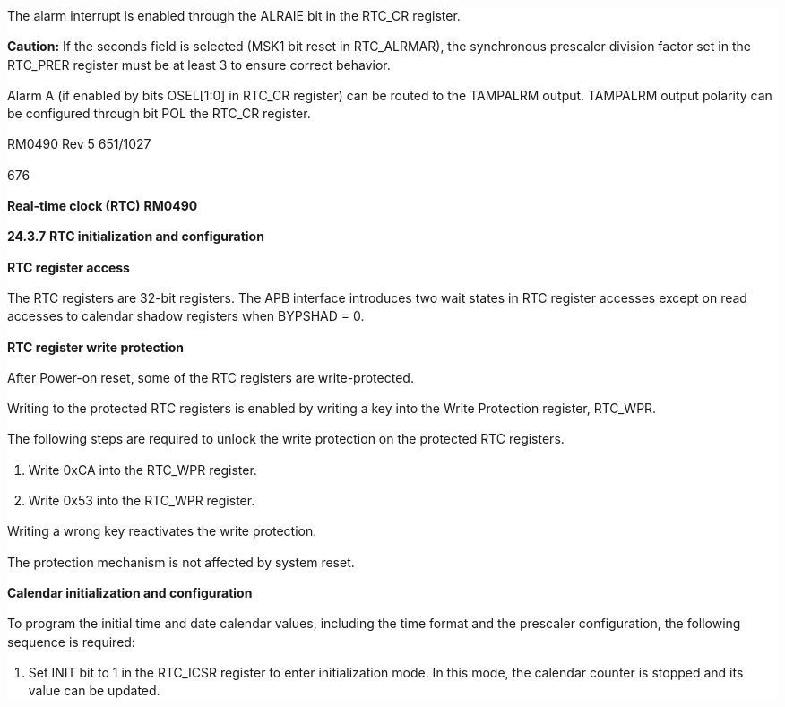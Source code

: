 
The alarm interrupt is enabled through the ALRAIE bit in the RTC_CR register.


**Caution:** If the seconds field is selected (MSK1 bit reset in RTC_ALRMAR), the synchronous
prescaler division factor set in the RTC_PRER register must be at least 3 to ensure correct
behavior.


Alarm A (if enabled by bits OSEL[1:0] in RTC_CR register) can be routed to the TAMPALRM
output. TAMPALRM output polarity can be configured through bit POL the RTC_CR register.


RM0490 Rev 5 651/1027



676


**Real-time clock (RTC)** **RM0490**


**24.3.7** **RTC initialization and configuration**


**RTC register access**


The RTC registers are 32-bit registers. The APB interface introduces two wait states in RTC
register accesses except on read accesses to calendar shadow registers when
BYPSHAD = 0.


**RTC register write protection**


After Power-on reset, some of the RTC registers are write-protected.


Writing to the protected RTC registers is enabled by writing a key into the Write Protection
register, RTC_WPR.


The following steps are required to unlock the write protection on the protected RTC
registers.


1. Write 0xCA into the RTC_WPR register.


2. Write 0x53 into the RTC_WPR register.


Writing a wrong key reactivates the write protection.


The protection mechanism is not affected by system reset.


**Calendar initialization and configuration**


To program the initial time and date calendar values, including the time format and the
prescaler configuration, the following sequence is required:


1. Set INIT bit to 1 in the RTC_ICSR register to enter initialization mode. In this mode, the
calendar counter is stopped and its value can be updated.

